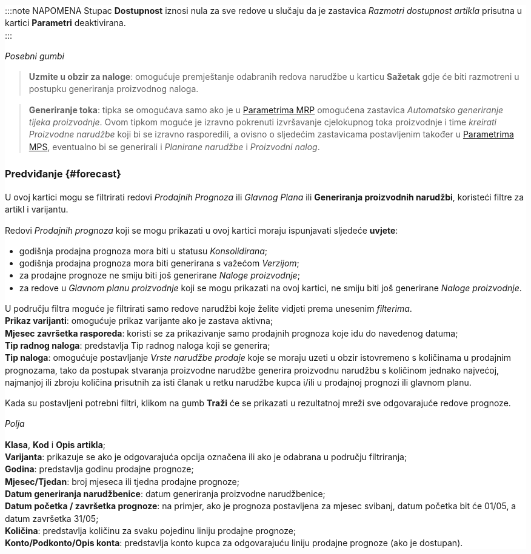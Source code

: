 :::note NAPOMENA 
Stupac **Dostupnost** iznosi nula za sve redove u slučaju da je zastavica *Razmotri dostupnost artikla* prisutna u kartici **Parametri** deaktivirana.  
:::

*Posebni gumbi*  

> **Uzmite u obzir za naloge**: omogućuje premještanje odabranih redova narudžbe u karticu **Sažetak** gdje će biti razmotreni u postupku generiranja proizvodnog naloga.    

> **Generiranje toka**: tipka se omogućava samo ako je u [Parametrima MRP](/docs/configurations/parameters/production/mrp-parameters/mrp-parameters-intro) omogućena zastavica *Automatsko generiranje tijeka proizvodnje*. Ovom tipkom moguće je izravno pokrenuti izvršavanje cjelokupnog toka proizvodnje i time  *kreirati* *Proizvodne narudžbe* koji bi se izravno rasporedili, a ovisno o sljedećim zastavicama postavljenim također u [Parametrima MPS](/docs/configurations/parameters/production/mps-parameters), eventualno bi se generirali i *Planirane narudžbe* i *Proizvodni nalog*.


### Predviđanje {#forecast}

U ovoj kartici mogu se filtrirati redovi *Prodajnih Prognoza* ili *Glavnog Plana* ili  **Generiranja proizvodnih narudžbi**, koristeći filtre za artikl i varijantu.

Redovi *Prodajnih prognoza* koji se mogu prikazati u ovoj kartici moraju ispunjavati sljedeće **uvjete**:

- godišnja prodajna prognoza mora biti u statusu  *Konsolidirana*;  
- godišnja prodajna prognoza mora biti generirana s važećom *Verzijom*;  
- za prodajne prognoze ne smiju biti još generirane *Naloge proizvodnje*;  
- za redove u *Glavnom planu proizvodnje* koji se mogu prikazati na ovoj kartici, ne smiju biti još generirane *Naloge proizvodnje*.

U području filtra moguće je filtrirati samo redove narudžbi koje želite vidjeti prema unesenim *filterima*.  
**Prikaz varijanti**: omogućuje prikaz varijante ako je zastava aktivna;  
**Mjesec završetka rasporeda**: koristi se za prikazivanje samo prodajnih prognoza koje idu do navedenog datuma;    
**Tip radnog naloga**: predstavlja Tip radnog naloga koji se generira;      
**Tip naloga**: omogućuje postavljanje *Vrste narudžbe prodaje* koje se moraju uzeti u obzir istovremeno s količinama u prodajnim prognozama, tako da postupak stvaranja proizvodne narudžbe generira proizvodnu narudžbu s količinom jednako najvećoj, najmanjoj ili zbroju količina prisutnih za isti članak u retku narudžbe kupca i/ili u prodajnoj prognozi ili glavnom planu.

Kada su postavljeni potrebni filtri, klikom na gumb **Traži** će se prikazati u rezultatnoj mreži sve odgovarajuće redove prognoze.    

*Polja* 

**Klasa**, **Kod** i **Opis artikla**;    
**Varijanta**: prikazuje se ako je odgovarajuća opcija označena ili ako je odabrana u području filtriranja;   
**Godina**: predstavlja godinu prodajne prognoze;  
**Mjesec/Tjedan**: broj mjeseca ili tjedna prodajne prognoze;    
**Datum generiranja narudžbenice**: datum generiranja proizvodne narudžbenice;    
**Datum početka / završetka prognoze**: na primjer, ako je prognoza postavljena za mjesec svibanj, datum početka bit će 01/05, a datum završetka 31/05;     
**Količina**: predstavlja količinu za svaku pojedinu liniju prodajne prognoze;  
**Konto/Podkonto/Opis konta**: predstavlja konto kupca za odgovarajuću liniju prodajne prognoze (ako je dostupan).   

